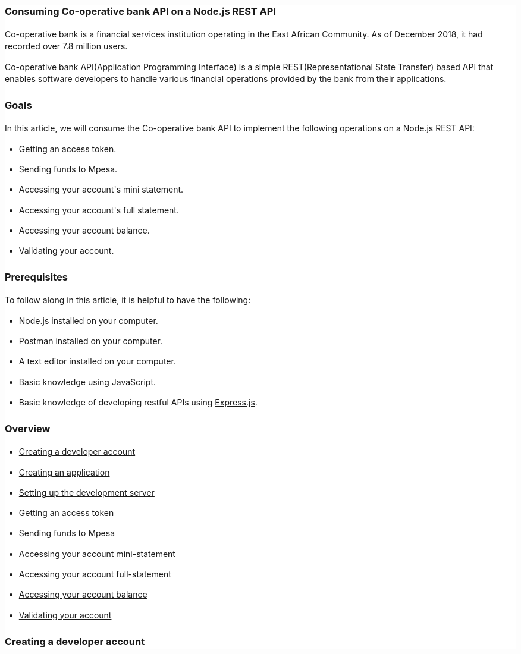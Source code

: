 ### Consuming Co-operative bank API on a Node.js REST API

Co-operative bank is a financial services institution operating in the East African Community. As of December 2018, it had recorded over 7.8 million users.

Co-operative bank API(Application Programming Interface) is a simple REST(Representational State Transfer) based API that enables software developers to handle various financial operations provided by the bank from their applications.

### Goals

In this article, we will consume the Co-operative bank API to implement the following operations on a Node.js REST API:

- Getting an access token.

- Sending funds to Mpesa.

- Accessing your account's mini statement.

- Accessing your account's full statement.

- Accessing your account balance.

- Validating your account.

### Prerequisites

To follow along in this article, it is helpful to have the following:

- [Node.js](https://nodejs.org/en/) installed on your computer.

- [Postman](https://www.postman.com/) installed on your computer.

- A text editor installed on your computer.

- Basic knowledge using JavaScript.

- Basic knowledge of developing restful APIs using [Express.js](https://expressjs.com/).

### Overview

- [Creating a developer account](#creating-a-developer-account)

- [Creating an application](#creating-an-application)

- [Setting up the development server](#setting-up-the-development-server)

- [Getting an access token](#getting-an-access-token)

- [Sending funds to Mpesa](#sending-funds-to-mpesa)

- [Accessing your account mini-statement](#accessing-your-account-mini-statement)

- [Accessing your account full-statement](#accessing-your-account-full-statement)

- [Accessing your account balance](#accessing-your-account-balance)

- [Validating your account](#validating-your-account)

### Creating a developer account
